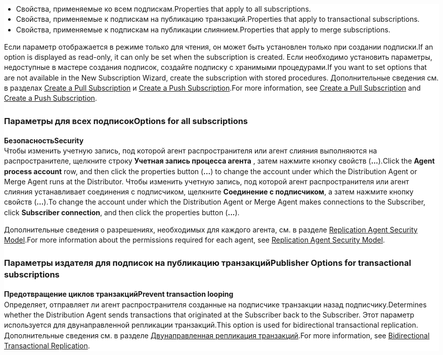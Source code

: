 -   <span data-ttu-id="9c1c0-111">Свойства, применяемые ко всем подпискам.</span><span class="sxs-lookup"><span data-stu-id="9c1c0-111">Properties that apply to all subscriptions.</span></span>    
-   <span data-ttu-id="9c1c0-112">Свойства, применяемые к подпискам на публикацию транзакций.</span><span class="sxs-lookup"><span data-stu-id="9c1c0-112">Properties that apply to transactional subscriptions.</span></span>    
-   <span data-ttu-id="9c1c0-113">Свойства, применяемые к подпискам на публикации слиянием.</span><span class="sxs-lookup"><span data-stu-id="9c1c0-113">Properties that apply to merge subscriptions.</span></span>  
  
 <span data-ttu-id="9c1c0-114">Если параметр отображается в режиме только для чтения, он может быть установлен только при создании подписки.</span><span class="sxs-lookup"><span data-stu-id="9c1c0-114">If an option is displayed as read-only, it can only be set when the subscription is created.</span></span> <span data-ttu-id="9c1c0-115">Если необходимо установить параметры, недоступные в мастере создания подписок, создайте подписку с хранимыми процедурами.</span><span class="sxs-lookup"><span data-stu-id="9c1c0-115">If you want to set options that are not available in the New Subscription Wizard, create the subscription with stored procedures.</span></span> <span data-ttu-id="9c1c0-116">Дополнительные сведения см. в разделах [Create a Pull Subscription](create-a-pull-subscription.md) и [Create a Push Subscription](create-a-push-subscription.md).</span><span class="sxs-lookup"><span data-stu-id="9c1c0-116">For more information, see [Create a Pull Subscription](create-a-pull-subscription.md) and [Create a Push Subscription](create-a-push-subscription.md).</span></span>  

  
### <a name="options-for-all-subscriptions"></a><span data-ttu-id="9c1c0-117">Параметры для всех подписок</span><span class="sxs-lookup"><span data-stu-id="9c1c0-117">Options for all subscriptions</span></span>  
 <span data-ttu-id="9c1c0-118">**Безопасность**</span><span class="sxs-lookup"><span data-stu-id="9c1c0-118">**Security**</span></span>  
 <span data-ttu-id="9c1c0-119">Чтобы изменить учетную запись, под которой агент распространителя или агент слияния выполняются на распространителе, щелкните строку **Учетная запись процесса агента** , затем нажмите кнопку свойств (**...**).</span><span class="sxs-lookup"><span data-stu-id="9c1c0-119">Click the **Agent process account** row, and then click the properties button (**...**) to change the account under which the Distribution Agent or Merge Agent runs at the Distributor.</span></span> <span data-ttu-id="9c1c0-120">Чтобы изменить учетную запись, под которой агент распространителя или агент слияния устанавливает соединения с подписчиком, щелкните **Соединение с подписчиком**, а затем нажмите кнопку свойств (**…**).</span><span class="sxs-lookup"><span data-stu-id="9c1c0-120">To change the account under which the Distribution Agent or Merge Agent makes connections to the Subscriber, click **Subscriber connection**, and then click the properties button (**...**).</span></span>  
  
 <span data-ttu-id="9c1c0-121">Дополнительные сведения о разрешениях, необходимых для каждого агента, см. в разделе [Replication Agent Security Model](security/replication-agent-security-model.md).</span><span class="sxs-lookup"><span data-stu-id="9c1c0-121">For more information about the permissions required for each agent, see [Replication Agent Security Model](security/replication-agent-security-model.md).</span></span>  
  
### <a name="publisher-options-for-transactional-subscriptions"></a><span data-ttu-id="9c1c0-122">Параметры издателя для подписок на публикацию транзакций</span><span class="sxs-lookup"><span data-stu-id="9c1c0-122">Publisher Options for transactional subscriptions</span></span>  
 <span data-ttu-id="9c1c0-123">**Предотвращение циклов транзакций**</span><span class="sxs-lookup"><span data-stu-id="9c1c0-123">**Prevent transaction looping**</span></span>  
 <span data-ttu-id="9c1c0-124">Определяет, отправляет ли агент распространителя созданные на подписчике транзакции назад подписчику.</span><span class="sxs-lookup"><span data-stu-id="9c1c0-124">Determines whether the Distribution Agent sends transactions that originated at the Subscriber back to the Subscriber.</span></span> <span data-ttu-id="9c1c0-125">Этот параметр используется для двунаправленной репликации транзакций.</span><span class="sxs-lookup"><span data-stu-id="9c1c0-125">This option is used for bidirectional transactional replication.</span></span> <span data-ttu-id="9c1c0-126">Дополнительные сведения см. в разделе [Двунаправленная репликация транзакций](transactional/bidirectional-transactional-replication.md).</span><span class="sxs-lookup"><span data-stu-id="9c1c0-126">For more information, see [Bidirectional Transactional Replication](transactional/bidirectional-transactional-replication.md).</span></span>  
  